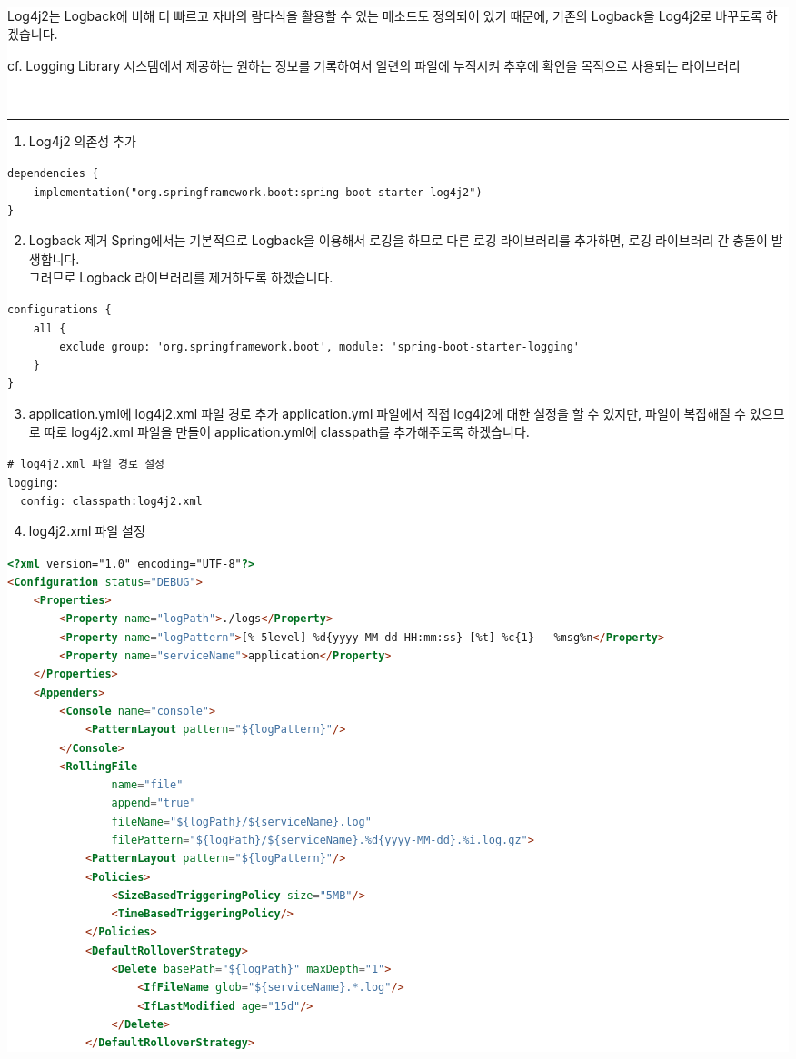 Log4j2는 Logback에 비해 더 빠르고 자바의 람다식을 활용할 수 있는 메소드도 정의되어 있기 때문에, 기존의 Logback을 Log4j2로 바꾸도록 하겠습니다.

cf. Logging Library
시스템에서 제공하는 원하는 정보를 기록하여서 일련의 파일에 누적시켜 추후에 확인을 목적으로 사용되는 라이브러리

<br/>

---

1. Log4j2 의존성 추가

```html
dependencies {
    implementation("org.springframework.boot:spring-boot-starter-log4j2")
}
```

2. Logback 제거
Spring에서는 기본적으로 Logback을 이용해서 로깅을 하므로 다른 로깅 라이브러리를 추가하면, 로깅 라이브러리 간 충돌이 발생합니다.  
그러므로 Logback 라이브러리를 제거하도록 하겠습니다.

```html
configurations {
    all {
        exclude group: 'org.springframework.boot', module: 'spring-boot-starter-logging'
    }
}
```

3. application.yml에 log4j2.xml 파일 경로 추가
application.yml 파일에서 직접 log4j2에 대한 설정을 할 수 있지만, 파일이 복잡해질 수 있으므로 따로 log4j2.xml 파일을 만들어 application.yml에 classpath를 추가해주도록 하겠습니다.

```html
# log4j2.xml 파일 경로 설정
logging:
  config: classpath:log4j2.xml
```

4. log4j2.xml 파일 설정

```html
<?xml version="1.0" encoding="UTF-8"?>
<Configuration status="DEBUG">
    <Properties>
        <Property name="logPath">./logs</Property>
        <Property name="logPattern">[%-5level] %d{yyyy-MM-dd HH:mm:ss} [%t] %c{1} - %msg%n</Property>
        <Property name="serviceName">application</Property>
    </Properties>
    <Appenders>
        <Console name="console">
            <PatternLayout pattern="${logPattern}"/>
        </Console>
        <RollingFile
                name="file"
                append="true"
                fileName="${logPath}/${serviceName}.log"
                filePattern="${logPath}/${serviceName}.%d{yyyy-MM-dd}.%i.log.gz">
            <PatternLayout pattern="${logPattern}"/>
            <Policies>
                <SizeBasedTriggeringPolicy size="5MB"/>
                <TimeBasedTriggeringPolicy/>
            </Policies>
            <DefaultRolloverStrategy>
                <Delete basePath="${logPath}" maxDepth="1">
                    <IfFileName glob="${serviceName}.*.log"/>
                    <IfLastModified age="15d"/>
                </Delete>
            </DefaultRolloverStrategy>
```
